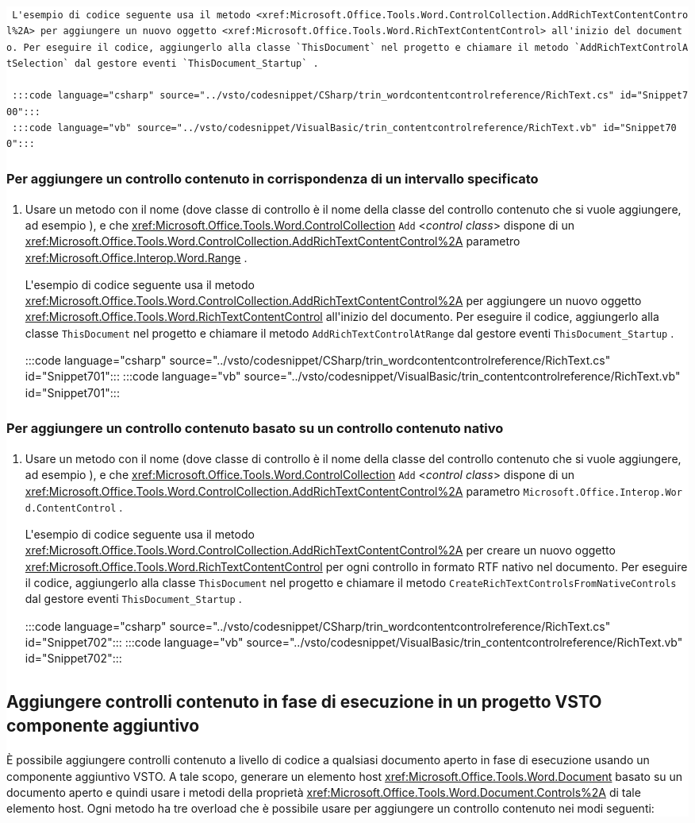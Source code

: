      L'esempio di codice seguente usa il metodo <xref:Microsoft.Office.Tools.Word.ControlCollection.AddRichTextContentControl%2A> per aggiungere un nuovo oggetto <xref:Microsoft.Office.Tools.Word.RichTextContentControl> all'inizio del documento. Per eseguire il codice, aggiungerlo alla classe `ThisDocument` nel progetto e chiamare il metodo `AddRichTextControlAtSelection` dal gestore eventi `ThisDocument_Startup` .

     :::code language="csharp" source="../vsto/codesnippet/CSharp/trin_wordcontentcontrolreference/RichText.cs" id="Snippet700":::
     :::code language="vb" source="../vsto/codesnippet/VisualBasic/trin_contentcontrolreference/RichText.vb" id="Snippet700":::

### <a name="to-add-a-content-control-at-a-specified-range"></a>Per aggiungere un controllo contenuto in corrispondenza di un intervallo specificato

1. Usare un metodo con il nome (dove classe di controllo è il nome della classe del controllo contenuto che si vuole aggiungere, ad esempio ), e che <xref:Microsoft.Office.Tools.Word.ControlCollection> `Add` \<*control class*> dispone di un  <xref:Microsoft.Office.Tools.Word.ControlCollection.AddRichTextContentControl%2A> parametro <xref:Microsoft.Office.Interop.Word.Range> .

     L'esempio di codice seguente usa il metodo <xref:Microsoft.Office.Tools.Word.ControlCollection.AddRichTextContentControl%2A> per aggiungere un nuovo oggetto <xref:Microsoft.Office.Tools.Word.RichTextContentControl> all'inizio del documento. Per eseguire il codice, aggiungerlo alla classe `ThisDocument` nel progetto e chiamare il metodo `AddRichTextControlAtRange` dal gestore eventi `ThisDocument_Startup` .

     :::code language="csharp" source="../vsto/codesnippet/CSharp/trin_wordcontentcontrolreference/RichText.cs" id="Snippet701":::
     :::code language="vb" source="../vsto/codesnippet/VisualBasic/trin_contentcontrolreference/RichText.vb" id="Snippet701":::

### <a name="to-add-a-content-control-that-is-based-on-a-native-content-control"></a>Per aggiungere un controllo contenuto basato su un controllo contenuto nativo

1. Usare un metodo con il nome (dove classe di controllo è il nome della classe del controllo contenuto che si vuole aggiungere, ad esempio ), e che <xref:Microsoft.Office.Tools.Word.ControlCollection> `Add` \<*control class*> dispone di un  <xref:Microsoft.Office.Tools.Word.ControlCollection.AddRichTextContentControl%2A> parametro `Microsoft.Office.Interop.Word.ContentControl` .

     L'esempio di codice seguente usa il metodo <xref:Microsoft.Office.Tools.Word.ControlCollection.AddRichTextContentControl%2A> per creare un nuovo oggetto <xref:Microsoft.Office.Tools.Word.RichTextContentControl> per ogni controllo in formato RTF nativo nel documento. Per eseguire il codice, aggiungerlo alla classe `ThisDocument` nel progetto e chiamare il metodo `CreateRichTextControlsFromNativeControls` dal gestore eventi `ThisDocument_Startup` .

     :::code language="csharp" source="../vsto/codesnippet/CSharp/trin_wordcontentcontrolreference/RichText.cs" id="Snippet702":::
     :::code language="vb" source="../vsto/codesnippet/VisualBasic/trin_contentcontrolreference/RichText.vb" id="Snippet702":::

## <a name="add-content-controls-at-run-time-in-a-vsto-add-in-project"></a><a name="runtimeaddin"></a>Aggiungere controlli contenuto in fase di esecuzione in un progetto VSTO componente aggiuntivo
 È possibile aggiungere controlli contenuto a livello di codice a qualsiasi documento aperto in fase di esecuzione usando un componente aggiuntivo VSTO. A tale scopo, generare un elemento host <xref:Microsoft.Office.Tools.Word.Document> basato su un documento aperto e quindi usare i metodi della proprietà <xref:Microsoft.Office.Tools.Word.Document.Controls%2A> di tale elemento host. Ogni metodo ha tre overload che è possibile usare per aggiungere un controllo contenuto nei modi seguenti:

